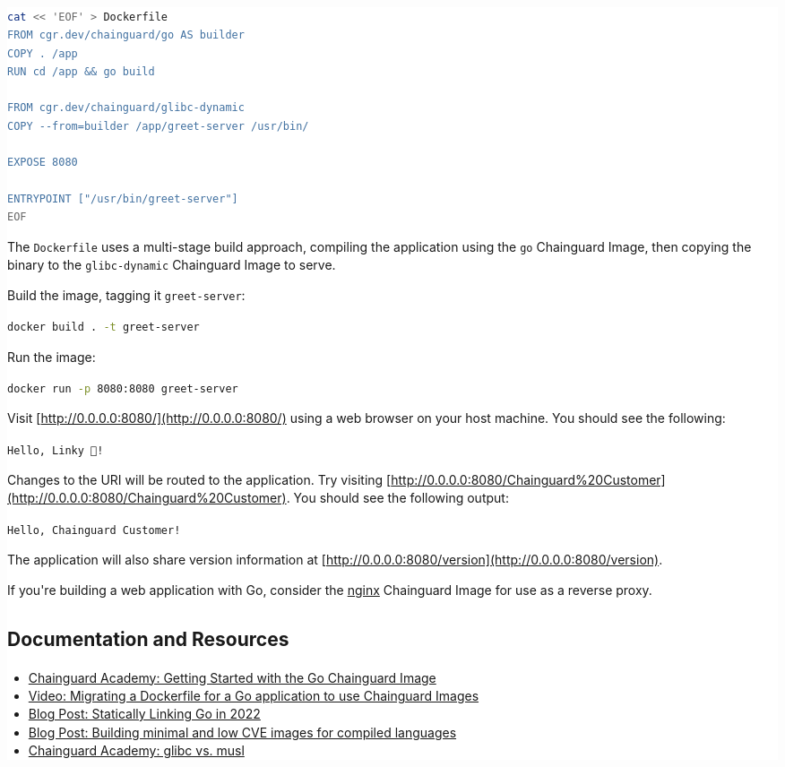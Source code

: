 ```sh
cat << 'EOF' > Dockerfile
FROM cgr.dev/chainguard/go AS builder
COPY . /app
RUN cd /app && go build

FROM cgr.dev/chainguard/glibc-dynamic
COPY --from=builder /app/greet-server /usr/bin/

EXPOSE 8080

ENTRYPOINT ["/usr/bin/greet-server"]
EOF
```

The `Dockerfile` uses a multi-stage build approach, compiling the application using the `go` Chainguard Image, then copying the binary to the `glibc-dynamic` Chainguard Image to serve.

Build the image, tagging it `greet-server`:

```sh
docker build . -t greet-server
```

Run the image:

```sh
docker run -p 8080:8080 greet-server
```

Visit [http://0.0.0.0:8080/](http://0.0.0.0:8080/) using a web browser on your host machine. You should see the following:

```
Hello, Linky 🐙!
```

Changes to the URI will be routed to the application. Try visiting [http://0.0.0.0:8080/Chainguard%20Customer](http://0.0.0.0:8080/Chainguard%20Customer). You should see the following output:

```
Hello, Chainguard Customer!
```

The application will also share version information at [http://0.0.0.0:8080/version](http://0.0.0.0:8080/version).

If you're building a web application with Go, consider the [nginx](https://images.chainguard.dev/directory/image/nginx/overview) Chainguard Image for use as a reverse proxy.

## Documentation and Resources

- [Chainguard Academy: Getting Started with the Go Chainguard Image](https://edu.chainguard.dev/chainguard/chainguard-images/getting-started/go/)
- [Video: Migrating a Dockerfile for a Go application to use Chainguard Images](https://edu.chainguard.dev/chainguard/migration/migration-guides/migrating_go/)
- [Blog Post: Statically Linking Go in 2022](https://mt165.co.uk/blog/static-link-go/)
- [Blog Post: Building minimal and low CVE images for compiled languages](https://www.chainguard.dev/unchained/building-minimal-and-low-cve-images-for-compiled-languages)
- [Chainguard Academy: glibc vs. musl](https://edu.chainguard.dev/chainguard/chainguard-images/about/images-compiled-programs/glibc-vs-musl/)
